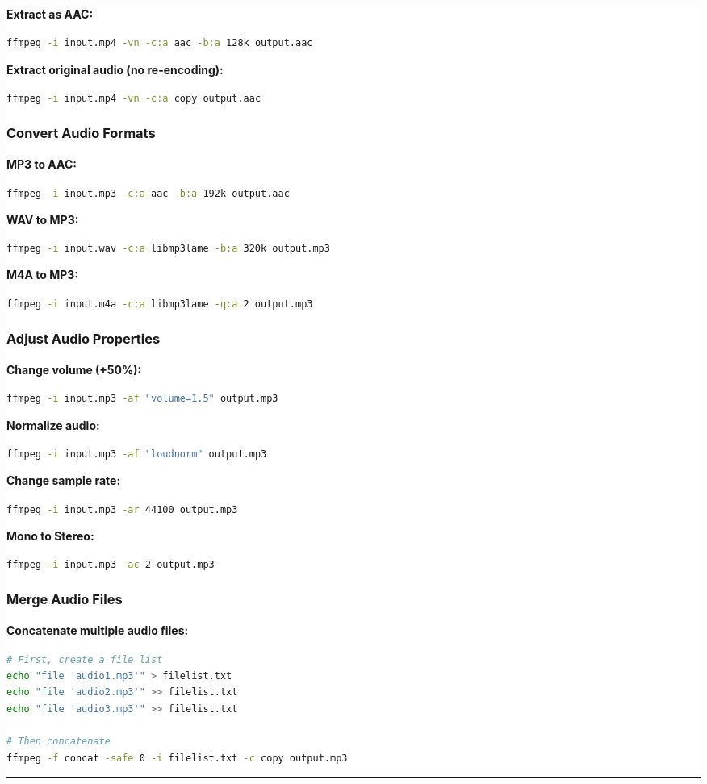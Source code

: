 **Extract as AAC:**
```bash
ffmpeg -i input.mp4 -vn -c:a aac -b:a 128k output.aac
```

**Extract original audio (no re-encoding):**
```bash
ffmpeg -i input.mp4 -vn -c:a copy output.aac
```

### Convert Audio Formats

**MP3 to AAC:**
```bash
ffmpeg -i input.mp3 -c:a aac -b:a 192k output.aac
```

**WAV to MP3:**
```bash
ffmpeg -i input.wav -c:a libmp3lame -b:a 320k output.mp3
```

**M4A to MP3:**
```bash
ffmpeg -i input.m4a -c:a libmp3lame -q:a 2 output.mp3
```

### Adjust Audio Properties

**Change volume (+50%):**
```bash
ffmpeg -i input.mp3 -af "volume=1.5" output.mp3
```

**Normalize audio:**
```bash
ffmpeg -i input.mp3 -af "loudnorm" output.mp3
```

**Change sample rate:**
```bash
ffmpeg -i input.mp3 -ar 44100 output.mp3
```

**Mono to Stereo:**
```bash
ffmpeg -i input.mp3 -ac 2 output.mp3
```

### Merge Audio Files

**Concatenate multiple audio files:**
```bash
# First, create a file list
echo "file 'audio1.mp3'" > filelist.txt
echo "file 'audio2.mp3'" >> filelist.txt
echo "file 'audio3.mp3'" >> filelist.txt

# Then concatenate
ffmpeg -f concat -safe 0 -i filelist.txt -c copy output.mp3
```

---
